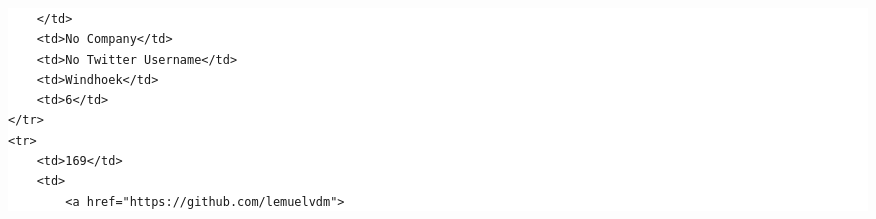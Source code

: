 		</td>
		<td>No Company</td>
		<td>No Twitter Username</td>
		<td>Windhoek</td>
		<td>6</td>
	</tr>
	<tr>
		<td>169</td>
		<td>
			<a href="https://github.com/lemuelvdm">
